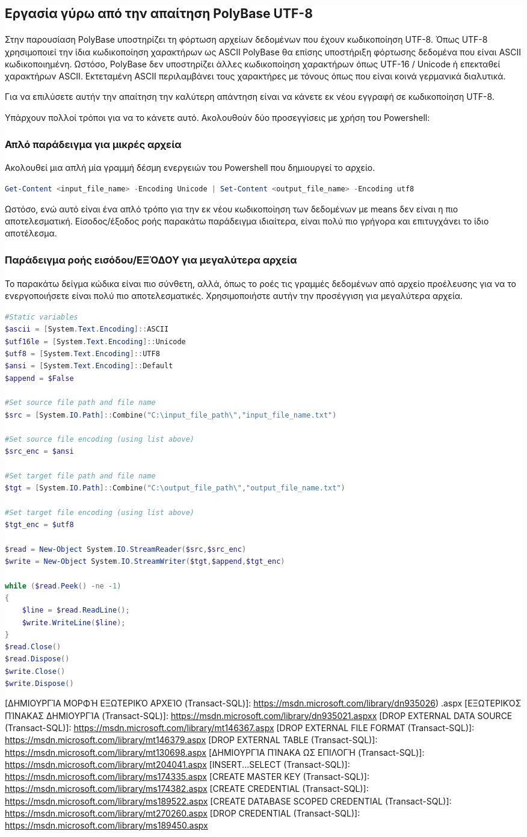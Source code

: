 
## <a name="working-around-the-polybase-utf-8-requirement"></a>Εργασία γύρω από την απαίτηση PolyBase UTF-8
Στην παρουσίαση PolyBase υποστηρίζει τη φόρτωση αρχείων δεδομένων που έχουν κωδικοποίηση UTF-8. Όπως UTF-8 χρησιμοποιεί την ίδια κωδικοποίηση χαρακτήρων ως ASCII PolyBase θα επίσης υποστήριξη φόρτωσης δεδομένα που είναι ASCII κωδικοποιημένη. Ωστόσο, PolyBase δεν υποστηρίζει άλλες κωδικοποίηση χαρακτήρων όπως UTF-16 / Unicode ή επεκταθεί χαρακτήρων ASCII. Εκτεταμένη ASCII περιλαμβάνει τους χαρακτήρες με τόνους όπως που είναι κοινά γερμανικά διαλυτικά.

Για να επιλύσετε αυτήν την απαίτηση την καλύτερη απάντηση είναι να κάνετε εκ νέου εγγραφή σε κωδικοποίηση UTF-8.

Υπάρχουν πολλοί τρόποι για να το κάνετε αυτό. Ακολουθούν δύο προσεγγίσεις με χρήση του Powershell:

### <a name="simple-example-for-small-files"></a>Απλό παράδειγμα για μικρές αρχεία

Ακολουθεί μια απλή μία γραμμή δέσμη ενεργειών του Powershell που δημιουργεί το αρχείο.

```PowerShell
Get-Content <input_file_name> -Encoding Unicode | Set-Content <output_file_name> -Encoding utf8
```

Ωστόσο, ενώ αυτό είναι ένα απλό τρόπο για την εκ νέου κωδικοποίηση των δεδομένων με means δεν είναι η πιο αποτελεσματική. Είσοδος/έξοδος ροής παρακάτω παράδειγμα ιδιαίτερα, είναι πολύ πιο γρήγορα και επιτυγχάνει το ίδιο αποτέλεσμα.

### <a name="io-streaming-example-for-larger-files"></a>Παράδειγμα ροής εισόδου/ΕΞΌΔΟΥ για μεγαλύτερα αρχεία

Το παρακάτω δείγμα κώδικα είναι πιο σύνθετη, αλλά, όπως το ροές τις γραμμές δεδομένων από αρχείο προέλευσης για να το ενεργοποιήσετε είναι πολύ πιο αποτελεσματικές. Χρησιμοποιήστε αυτήν την προσέγγιση για μεγαλύτερα αρχεία.

```PowerShell
#Static variables
$ascii = [System.Text.Encoding]::ASCII
$utf16le = [System.Text.Encoding]::Unicode
$utf8 = [System.Text.Encoding]::UTF8
$ansi = [System.Text.Encoding]::Default
$append = $False

#Set source file path and file name
$src = [System.IO.Path]::Combine("C:\input_file_path\","input_file_name.txt")

#Set source file encoding (using list above)
$src_enc = $ansi

#Set target file path and file name
$tgt = [System.IO.Path]::Combine("C:\output_file_path\","output_file_name.txt")

#Set target file encoding (using list above)
$tgt_enc = $utf8

$read = New-Object System.IO.StreamReader($src,$src_enc)
$write = New-Object System.IO.StreamWriter($tgt,$append,$tgt_enc)

while ($read.Peek() -ne -1)
{
    $line = $read.ReadLine();
    $write.WriteLine($line);
}
$read.Close()
$read.Dispose()
$write.Close()
$write.Dispose()
```

[Load data with bcp]: ./sql-data-warehouse-load-with-bcp.md
[Φόρτωση των δεδομένων με PolyBase]: ./sql-data-warehouse-get-started-load-with-polybase.md
[Στατιστικά στοιχεία]: ./sql-data-warehouse-tables-statistics.md
[Επισκόπηση μετεγκατάστασης δεδομένων]: ./sql-data-warehouse-overview-migrate.md
[supported source/sink]: https://msdn.microsoft.com/library/dn894007.aspx
[copy activity]: https://msdn.microsoft.com/library/dn835035.aspx
[SQL Server destination adapter]: https://msdn.microsoft.com/library/ms141095.aspx
[SSIS]: https://msdn.microsoft.com/library/ms141026.aspx
[CREATE EXTERNAL DATA SOURCE (Transact-SQL)]: https://msdn.microsoft.com/library/dn935022.aspx
[ΔΗΜΙΟΥΡΓΊΑ ΜΟΡΦΉ ΕΞΩΤΕΡΙΚΌ ΑΡΧΕΊΟ (Transact-SQL)]: https://msdn.microsoft.com/library/dn935026) .aspx [ΕΞΩΤΕΡΙΚΌΣ ΠΊΝΑΚΑΣ ΔΗΜΙΟΥΡΓΊΑ (Transact-SQL)]: https://msdn.microsoft.com/library/dn935021.aspxx
[DROP EXTERNAL DATA SOURCE (Transact-SQL)]: https://msdn.microsoft.com/library/mt146367.aspx
[DROP EXTERNAL FILE FORMAT (Transact-SQL)]: https://msdn.microsoft.com/library/mt146379.aspx
[DROP EXTERNAL TABLE (Transact-SQL)]: https://msdn.microsoft.com/library/mt130698.aspx
[ΔΗΜΙΟΥΡΓΊΑ ΠΊΝΑΚΑ ΩΣ ΕΠΙΛΟΓΉ (Transact-SQL)]: https://msdn.microsoft.com/library/mt204041.aspx
[INSERT...SELECT (Transact-SQL)]: https://msdn.microsoft.com/library/ms174335.aspx
[CREATE MASTER KEY (Transact-SQL)]: https://msdn.microsoft.com/library/ms174382.aspx
[CREATE CREDENTIAL (Transact-SQL)]: https://msdn.microsoft.com/library/ms189522.aspx
[CREATE DATABASE SCOPED CREDENTIAL (Transact-SQL)]: https://msdn.microsoft.com/library/mt270260.aspx
[DROP CREDENTIAL (Transact-SQL)]: https://msdn.microsoft.com/library/ms189450.aspx